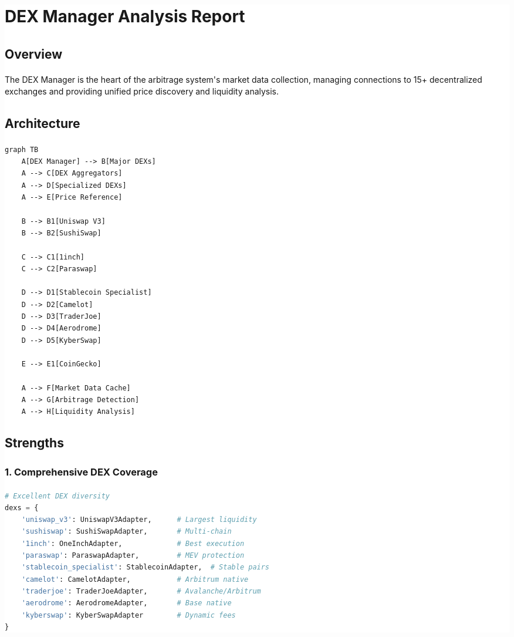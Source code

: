 # DEX Manager Analysis Report

## Overview
The DEX Manager is the heart of the arbitrage system's market data collection, managing connections to 15+ decentralized exchanges and providing unified price discovery and liquidity analysis.

## Architecture

```mermaid
graph TB
    A[DEX Manager] --> B[Major DEXs]
    A --> C[DEX Aggregators]
    A --> D[Specialized DEXs]
    A --> E[Price Reference]
    
    B --> B1[Uniswap V3]
    B --> B2[SushiSwap]
    
    C --> C1[1inch]
    C --> C2[Paraswap]
    
    D --> D1[Stablecoin Specialist]
    D --> D2[Camelot]
    D --> D3[TraderJoe]
    D --> D4[Aerodrome]
    D --> D5[KyberSwap]
    
    E --> E1[CoinGecko]
    
    A --> F[Market Data Cache]
    A --> G[Arbitrage Detection]
    A --> H[Liquidity Analysis]
```

## Strengths

### 1. **Comprehensive DEX Coverage**
```python
# Excellent DEX diversity
dexs = {
    'uniswap_v3': UniswapV3Adapter,      # Largest liquidity
    'sushiswap': SushiSwapAdapter,       # Multi-chain
    '1inch': OneInchAdapter,             # Best execution
    'paraswap': ParaswapAdapter,         # MEV protection
    'stablecoin_specialist': StablecoinAdapter,  # Stable pairs
    'camelot': CamelotAdapter,           # Arbitrum native
    'traderjoe': TraderJoeAdapter,       # Avalanche/Arbitrum
    'aerodrome': AerodromeAdapter,       # Base native
    'kyberswap': KyberSwapAdapter        # Dynamic fees
}
```
